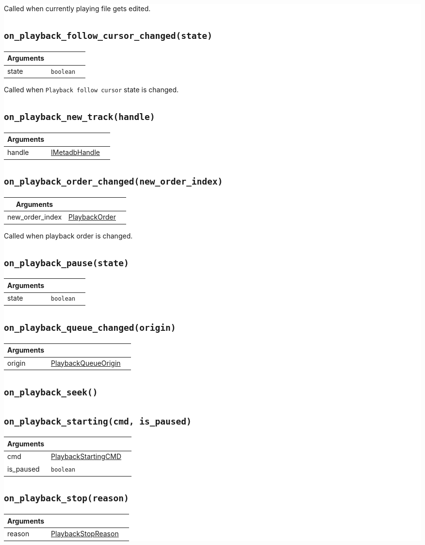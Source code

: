 Called when currently playing file gets edited.

## `on_playback_follow_cursor_changed(state)`
|Arguments|||
|---|---|---|
|state|`boolean`|

Called when `Playback follow cursor` state is changed.

## `on_playback_new_track(handle)`
|Arguments|||
|---|---|---|
|handle|[IMetadbHandle](../interfaces/IMetadbHandle.md)|

## `on_playback_order_changed(new_order_index)`
|Arguments|||
|---|---|---|
|new_order_index|[PlaybackOrder](../flags.md#playbackorder)|

Called when playback order is changed.

## `on_playback_pause(state)`
|Arguments|||
|---|---|---|
|state|`boolean`|

## `on_playback_queue_changed(origin)`
|Arguments|||
|---|---|---|
|origin|[PlaybackQueueOrigin](../flags.md#playbackqueueorigin)|

## `on_playback_seek()`

## `on_playback_starting(cmd, is_paused)`
|Arguments|||
|---|---|---|
|cmd|[PlaybackStartingCMD](../flags.md#playbackstartingcmd)
|is_paused|`boolean`|

## `on_playback_stop(reason)`
|Arguments|||
|---|---|---|
|reason|[PlaybackStopReason](../flags.md#playbackstopreason)|
